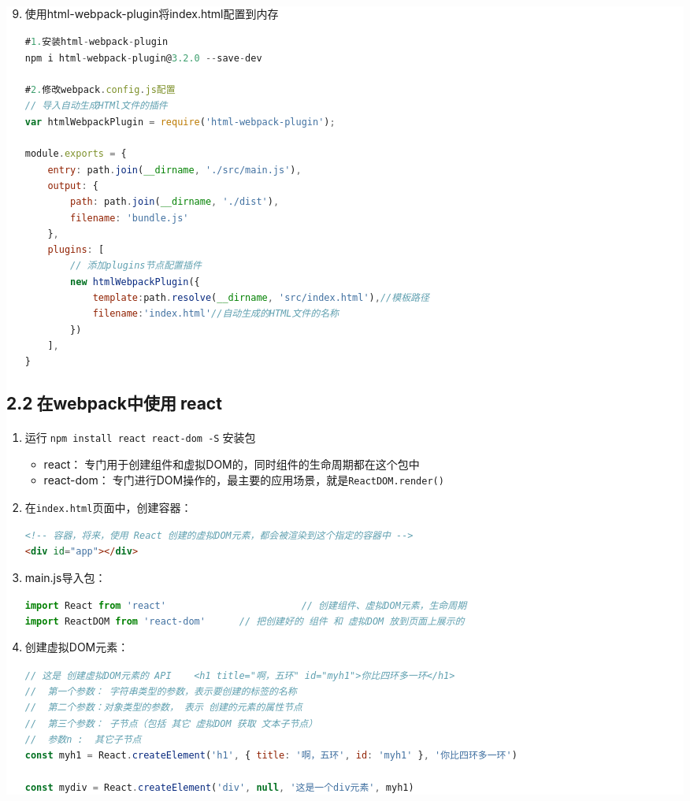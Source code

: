    ```javascript
   ```

9. 使用html-webpack-plugin将index.html配置到内存

   ```javascript
   #1.安装html-webpack-plugin
   npm i html-webpack-plugin@3.2.0 --save-dev

   #2.修改webpack.config.js配置
   // 导入自动生成HTMl文件的插件
   var htmlWebpackPlugin = require('html-webpack-plugin');

   module.exports = {
       entry: path.join(__dirname, './src/main.js'),
       output: { 
           path: path.join(__dirname, './dist'), 
           filename: 'bundle.js' 
       },
       plugins: [ 
           // 添加plugins节点配置插件
           new htmlWebpackPlugin({
               template:path.resolve(__dirname, 'src/index.html'),//模板路径
               filename:'index.html'//自动生成的HTML文件的名称
           })
       ],
   }
   ```

## 2.2 在webpack中使用 react

1. 运行 `npm install react react-dom -S` 安装包

   + react： 专门用于创建组件和虚拟DOM的，同时组件的生命周期都在这个包中
   + react-dom： 专门进行DOM操作的，最主要的应用场景，就是`ReactDOM.render()`

2. 在`index.html`页面中，创建容器：

   ```html
   <!-- 容器，将来，使用 React 创建的虚拟DOM元素，都会被渲染到这个指定的容器中 -->
   <div id="app"></div>
   ```

3. main.js导入包：

   ```js
   import React from 'react'                        // 创建组件、虚拟DOM元素，生命周期
   import ReactDOM from 'react-dom'      // 把创建好的 组件 和 虚拟DOM 放到页面上展示的
   ```

4. 创建虚拟DOM元素：

   ```jsx
   // 这是 创建虚拟DOM元素的 API    <h1 title="啊，五环" id="myh1">你比四环多一环</h1>
   //  第一个参数： 字符串类型的参数，表示要创建的标签的名称
   //  第二个参数：对象类型的参数， 表示 创建的元素的属性节点
   //  第三个参数： 子节点（包括 其它 虚拟DOM 获取 文本子节点）
   //  参数n :  其它子节点
   const myh1 = React.createElement('h1', { title: '啊，五环', id: 'myh1' }, '你比四环多一环')

   const mydiv = React.createElement('div', null, '这是一个div元素', myh1)
   ```
